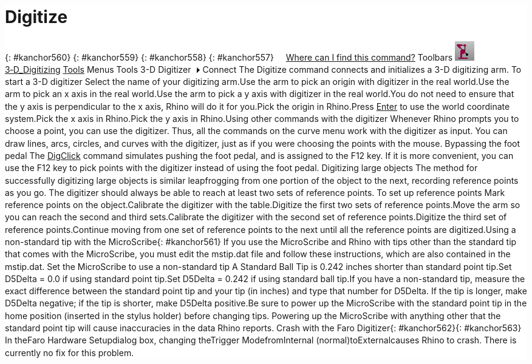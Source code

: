 ---
---


# Digitize
{: #kanchor560}
{: #kanchor559}
{: #kanchor558}
{: #kanchor557}
 [![images/transparent.gif](images/transparent.gif)Where can I find this command?](javascript:void(0);) Toolbars
![images/digitize.png](images/digitize.png) [3&#8209;D_Digitizing](3-d-digitizing-toolbar.html)  [Tools](tools-toolbar.html) 
Menus
Tools
3-D Digitizer![images/menuarrow.gif](images/menuarrow.gif)
Connect
The Digitize command connects and initializes a 3-D digitizing arm.
To start a 3-D digitizer
Select the name of your digitizing arm.Use the arm to pick an origin with digitizer in the real world.Use the arm to pick an x&#160;axis in the real world.Use the arm to pick a y&#160;axis with digitizer in the real world.You do not need to ensure that the y&#160;axis is perpendicular to the x&#160;axis, Rhino will do it for you.Pick the origin in Rhino.Press [Enter](enter-key.html) to use the world coordinate system.Pick the x&#160;axis in Rhino.Pick the y&#160;axis in Rhino.Using other commands with the digitizer
Whenever Rhino prompts you to choose a point, you can use the digitizer. Thus, all the commands on the curve menu work with the digitizer as input. You can draw lines, arcs, circles, and curves with the digitizer, just as if you were choosing the points with the mouse.
Bypassing the foot pedal
The [DigClick](#digclick) command simulates pushing the foot pedal, and is assigned to the F12 key. If it is more convenient, you can use the F12 key to pick points with the digitizer instead of using the foot pedal.
Digitizing large objects
The method for successfully digitizing large objects is similar leapfrogging from one portion of the object to the next, recording reference points as you go. The digitizer should always be able to reach at least two sets of reference points.
To set up reference points
Mark reference points on the object.Calibrate the digitizer with the table.Digitize the first two sets of reference points.Move the arm so you can reach the second and third sets.Calibrate the digitizer with the second set of reference points.Digitize the third set of reference points.Continue moving from one set of reference points to the next until all the reference points are digitized.Using a non-standard tip with the MicroScribe{: #kanchor561}
If you use the MicroScribe and Rhino with tips other than the standard tip that comes with the MicroScribe, you must edit the mstip.dat file and follow these instructions, which are also contained in the mstip.dat.
Set the MicroScribe to use a non-standard tip
A Standard Ball Tip is 0.242 inches shorter than standard point tip.Set D5Delta = 0.0 if using standard point tip.Set D5Delta = 0.242 if using standard ball tip.If you have a non-standard tip, measure the exact difference between the standard point tip and your tip (in inches) and type that number for D5Delta. If the tip is longer, make D5Delta negative; if the tip is shorter, make D5Delta positive.Be sure to power up the MicroScribe with the standard point tip in the home position (inserted in the stylus holder) before changing tips. Powering up the MicroScribe with anything other that the standard point tip will cause inaccuracies in the data Rhino reports.
Crash with the Faro Digitizer{: #kanchor562}{: #kanchor563}
In theFaro Hardware Setupdialog box, changing theTrigger ModefromInternal (normal)toExternalcauses Rhino to crash.
There is currently no fix for this problem.
